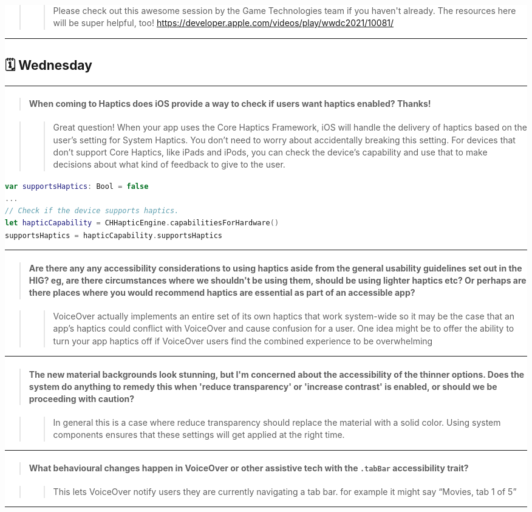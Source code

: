 >>Please check out this awesome session by the Game Technologies team if you haven't already. The resources here will be super helpful, too! https://developer.apple.com/videos/play/wwdc2021/10081/

---

## 🗓 Wednesday

---

> #### When coming to Haptics does iOS provide a way to check if users want haptics enabled? Thanks!

>>Great question! When your app uses the Core Haptics Framework, iOS will handle the delivery of haptics based on the user’s setting for System Haptics. You don’t need to worry about accidentally breaking this setting. For devices that don’t support Core Haptics, like iPads and iPods, you can check the device’s capability and use that to make decisions about what kind of feedback to give to the user.

```swift
var supportsHaptics: Bool = false
...
// Check if the device supports haptics.
let hapticCapability = CHHapticEngine.capabilitiesForHardware()
supportsHaptics = hapticCapability.supportsHaptics
```

---

> #### Are there any any accessibility considerations to using haptics aside  from the general usability guidelines set out in the HIG? eg, are there circumstances where we shouldn't be using them, should be using lighter haptics etc? Or perhaps are there places where you would recommend haptics are essential as part of an accessible app?

>>VoiceOver actually implements an entire set of its own haptics that work system-wide so it may be the case that an app’s haptics could conflict with VoiceOver and cause confusion for a user.
One idea might be to offer the ability to turn your app haptics off if VoiceOver users find the combined experience to be overwhelming

---

> #### The new material backgrounds look stunning, but I'm concerned about the accessibility of the thinner options. Does the system do anything to remedy this when 'reduce transparency' or 'increase contrast' is enabled, or should we be proceeding with caution?

>>In general this is a case where reduce transparency should replace the material with a solid color. Using system components ensures that these settings will get applied at the right time.

---

> #### What behavioural changes happen in VoiceOver or other assistive tech with the `.tabBar` accessibility trait?

>>This lets VoiceOver notify users they are currently navigating a tab bar. for example it might say “Movies, tab 1 of 5”

---
